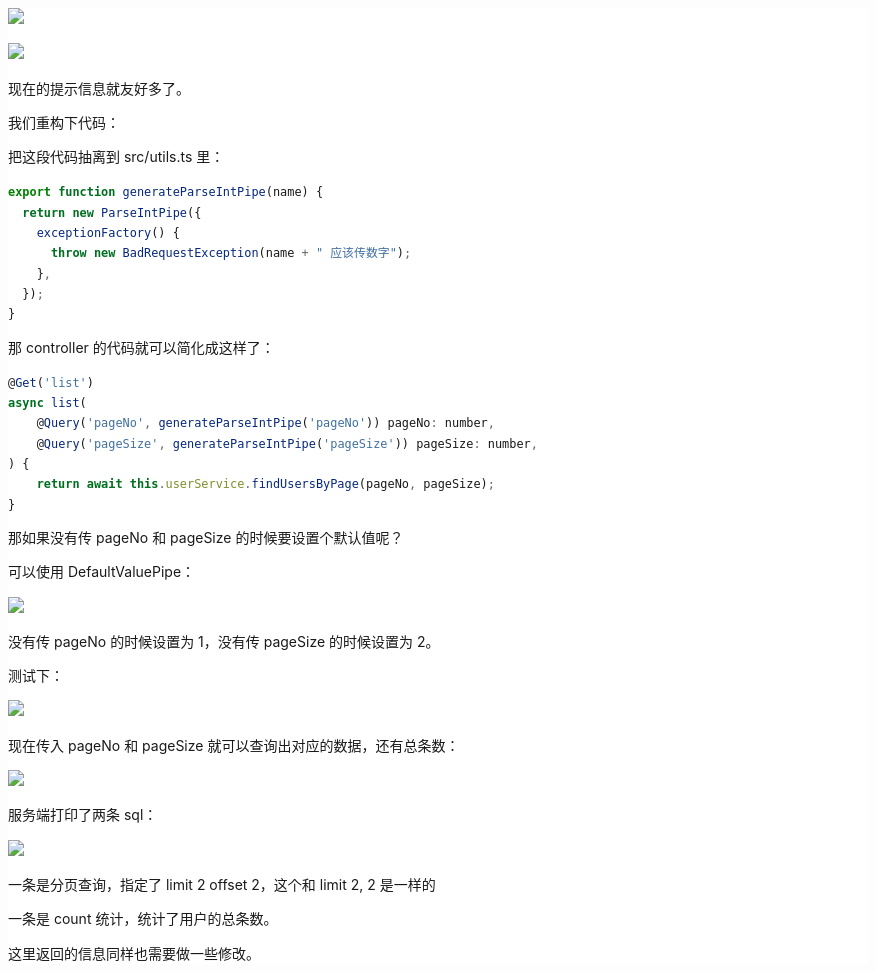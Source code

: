 ![](/nestjsCheats/image-3638.jpg)

![](/nestjsCheats/image-3639.jpg)

现在的提示信息就友好多了。

我们重构下代码：

把这段代码抽离到 src/utils.ts 里：

```javascript
export function generateParseIntPipe(name) {
  return new ParseIntPipe({
    exceptionFactory() {
      throw new BadRequestException(name + " 应该传数字");
    },
  });
}
```

那 controller 的代码就可以简化成这样了：

```javascript
@Get('list')
async list(
    @Query('pageNo', generateParseIntPipe('pageNo')) pageNo: number,
    @Query('pageSize', generateParseIntPipe('pageSize')) pageSize: number,
) {
    return await this.userService.findUsersByPage(pageNo, pageSize);
}
```

那如果没有传 pageNo 和 pageSize 的时候要设置个默认值呢？

可以使用 DefaultValuePipe：

![](/nestjsCheats/image-3640.jpg)

没有传 pageNo 的时候设置为 1，没有传 pageSize 的时候设置为 2。

测试下：

![](/nestjsCheats/image-3641.jpg)

现在传入 pageNo 和 pageSize 就可以查询出对应的数据，还有总条数：

![](/nestjsCheats/image-3642.jpg)

服务端打印了两条 sql：

![](/nestjsCheats/image-3643.jpg)

一条是分页查询，指定了 limit 2 offset 2，这个和 limit 2, 2 是一样的

一条是 count 统计，统计了用户的总条数。

这里返回的信息同样也需要做一些修改。
